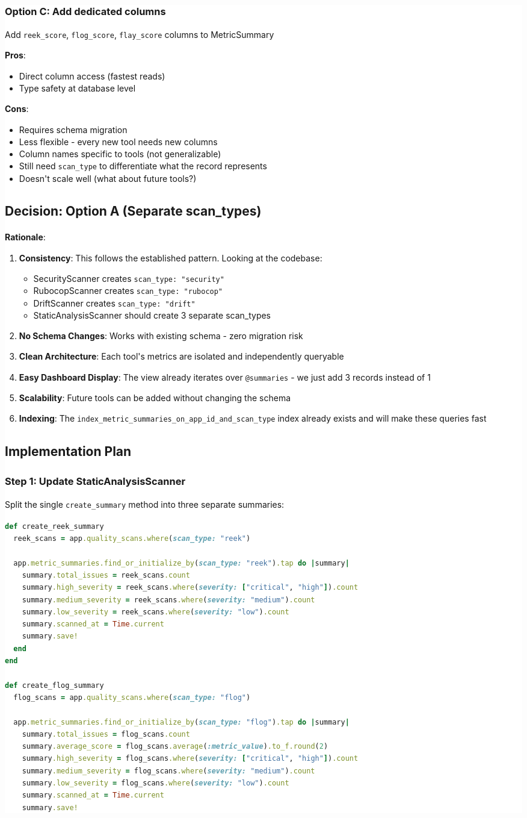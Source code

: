 ### Option C: Add dedicated columns
Add `reek_score`, `flog_score`, `flay_score` columns to MetricSummary

**Pros**:
- Direct column access (fastest reads)
- Type safety at database level

**Cons**:
- Requires schema migration
- Less flexible - every new tool needs new columns
- Column names specific to tools (not generalizable)
- Still need `scan_type` to differentiate what the record represents
- Doesn't scale well (what about future tools?)

## Decision: Option A (Separate scan_types)

**Rationale**:

1. **Consistency**: This follows the established pattern. Looking at the codebase:
   - SecurityScanner creates `scan_type: "security"`
   - RubocopScanner creates `scan_type: "rubocop"`
   - DriftScanner creates `scan_type: "drift"`
   - StaticAnalysisScanner should create 3 separate scan_types

2. **No Schema Changes**: Works with existing schema - zero migration risk

3. **Clean Architecture**: Each tool's metrics are isolated and independently queryable

4. **Easy Dashboard Display**: The view already iterates over `@summaries` - we just add 3 records instead of 1

5. **Scalability**: Future tools can be added without changing the schema

6. **Indexing**: The `index_metric_summaries_on_app_id_and_scan_type` index already exists and will make these queries fast

## Implementation Plan

### Step 1: Update StaticAnalysisScanner
Split the single `create_summary` method into three separate summaries:

```ruby
def create_reek_summary
  reek_scans = app.quality_scans.where(scan_type: "reek")

  app.metric_summaries.find_or_initialize_by(scan_type: "reek").tap do |summary|
    summary.total_issues = reek_scans.count
    summary.high_severity = reek_scans.where(severity: ["critical", "high"]).count
    summary.medium_severity = reek_scans.where(severity: "medium").count
    summary.low_severity = reek_scans.where(severity: "low").count
    summary.scanned_at = Time.current
    summary.save!
  end
end

def create_flog_summary
  flog_scans = app.quality_scans.where(scan_type: "flog")

  app.metric_summaries.find_or_initialize_by(scan_type: "flog").tap do |summary|
    summary.total_issues = flog_scans.count
    summary.average_score = flog_scans.average(:metric_value).to_f.round(2)
    summary.high_severity = flog_scans.where(severity: ["critical", "high"]).count
    summary.medium_severity = flog_scans.where(severity: "medium").count
    summary.low_severity = flog_scans.where(severity: "low").count
    summary.scanned_at = Time.current
    summary.save!
```